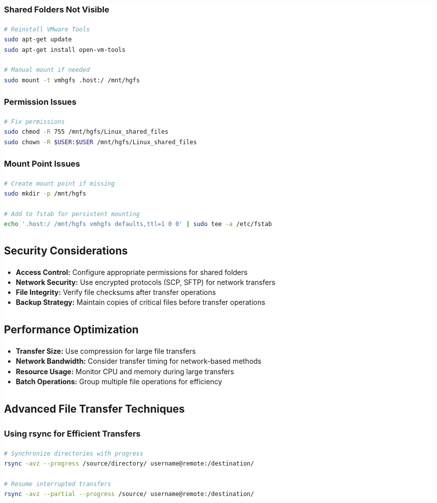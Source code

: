 ### Shared Folders Not Visible

```bash
# Reinstall VMware Tools
sudo apt-get update
sudo apt-get install open-vm-tools

# Manual mount if needed
sudo mount -t vmhgfs .host:/ /mnt/hgfs
```

### Permission Issues

```bash
# Fix permissions
sudo chmod -R 755 /mnt/hgfs/Linux_shared_files
sudo chown -R $USER:$USER /mnt/hgfs/Linux_shared_files
```

### Mount Point Issues

```bash
# Create mount point if missing
sudo mkdir -p /mnt/hgfs

# Add to fstab for persistent mounting
echo '.host:/ /mnt/hgfs vmhgfs defaults,ttl=1 0 0' | sudo tee -a /etc/fstab
```

## Security Considerations

- **Access Control:** Configure appropriate permissions for shared folders
- **Network Security:** Use encrypted protocols (SCP, SFTP) for network transfers
- **File Integrity:** Verify file checksums after transfer operations
- **Backup Strategy:** Maintain copies of critical files before transfer operations

## Performance Optimization

- **Transfer Size:** Use compression for large file transfers
- **Network Bandwidth:** Consider transfer timing for network-based methods
- **Resource Usage:** Monitor CPU and memory during large transfers
- **Batch Operations:** Group multiple file operations for efficiency

## Advanced File Transfer Techniques

### Using rsync for Efficient Transfers

```bash
# Synchronize directories with progress
rsync -avz --progress /source/directory/ username@remote:/destination/

# Resume interrupted transfers
rsync -avz --partial --progress /source/ username@remote:/destination/
```
